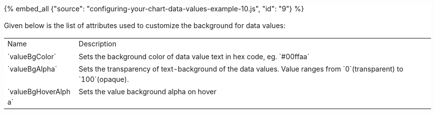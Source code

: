 {% embed_all {"source": "configuring-your-chart-data-values-example-10.js", "id": "9"} %}

Given below is the list of attributes used to customize the background for data values:

<table>
  <tr>
    <td>Name</td>
    <td>Description</td>
  </tr>
  <tr>
    <td>`valueBgColor`</td>
    <td>Sets the background color of data value text in hex code, eg. `#00ffaa`</td>
  </tr>
  <tr>
    <td>`valueBgAlpha`</td>
    <td>Sets the transparency of text-background of the data values. Value ranges from `0`(transparent) to `100`(opaque).</td>
  </tr>
  <tr>
    <td>`valueBgHoverAlpha`</td>
    <td>Sets the value background alpha on hover</td>
  </tr>
</table>





